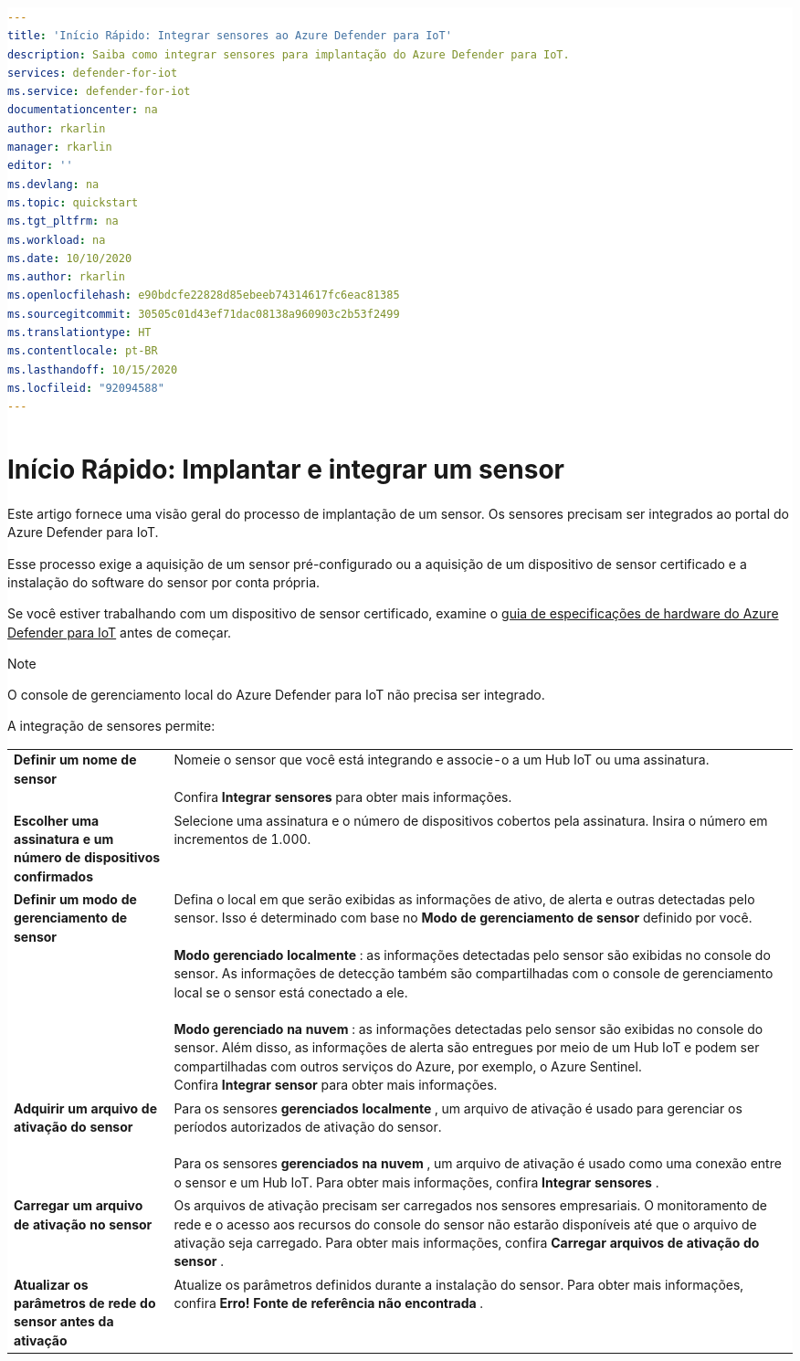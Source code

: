 ```yaml
---
title: 'Início Rápido: Integrar sensores ao Azure Defender para IoT'
description: Saiba como integrar sensores para implantação do Azure Defender para IoT.
services: defender-for-iot
ms.service: defender-for-iot
documentationcenter: na
author: rkarlin
manager: rkarlin
editor: ''
ms.devlang: na
ms.topic: quickstart
ms.tgt_pltfrm: na
ms.workload: na
ms.date: 10/10/2020
ms.author: rkarlin
ms.openlocfilehash: e90bdcfe22828d85ebeeb74314617fc6eac81385
ms.sourcegitcommit: 30505c01d43ef71dac08138a960903c2b53f2499
ms.translationtype: HT
ms.contentlocale: pt-BR
ms.lasthandoff: 10/15/2020
ms.locfileid: "92094588"
---
```

# <a name="quickstart-deploy-and-onboard-a-sensor"></a>Início Rápido: Implantar e integrar um sensor

Este artigo fornece uma visão geral do processo de implantação de um sensor. Os sensores precisam ser integrados ao portal do Azure Defender para IoT.

Esse processo exige a aquisição de um sensor pré-configurado ou a aquisição de um dispositivo de sensor certificado e a instalação do software do sensor por conta própria.

Se você estiver trabalhando com um dispositivo de sensor certificado, examine o [guia de especificações de hardware do Azure Defender para IoT](https://aka.ms/AzureDefenderforIoTBareMetalAppliance) antes de começar.


> [!NOTE]
> O console de gerenciamento local do Azure Defender para IoT não precisa ser integrado.


A integração de sensores permite:

|||
|------ | ----------- |
| **Definir um nome de sensor** | Nomeie o sensor que você está integrando e associe-o a um Hub IoT ou uma assinatura.<br /><br />Confira **Integrar sensores** para obter mais informações.|
|**Escolher uma assinatura e um número de dispositivos confirmados**|Selecione uma assinatura e o número de dispositivos cobertos pela assinatura. Insira o número em incrementos de 1.000.|
| **Definir um modo de gerenciamento de sensor** | Defina o local em que serão exibidas as informações de ativo, de alerta e outras detectadas pelo sensor. Isso é determinado com base no **Modo de gerenciamento de sensor** definido por você.<br /><br />**Modo gerenciado localmente** : as informações detectadas pelo sensor são exibidas no console do sensor. As informações de detecção também são compartilhadas com o console de gerenciamento local se o sensor está conectado a ele.<br /><br />**Modo gerenciado na nuvem** : as informações detectadas pelo sensor são exibidas no console do sensor. Além disso, as informações de alerta são entregues por meio de um Hub IoT e podem ser compartilhadas com outros serviços do Azure, por exemplo, o Azure Sentinel.<br />Confira **Integrar sensor** para obter mais informações. |
| **Adquirir um arquivo de ativação do sensor** | Para os sensores **gerenciados localmente** , um arquivo de ativação é usado para gerenciar os períodos autorizados de ativação do sensor.<br /><br />Para os sensores **gerenciados na nuvem** , um arquivo de ativação é usado como uma conexão entre o sensor e um Hub IoT. Para obter mais informações, confira **Integrar sensores** . |
| **Carregar um arquivo de ativação no sensor** | Os arquivos de ativação precisam ser carregados nos sensores empresariais. O monitoramento de rede e o acesso aos recursos do console do sensor não estarão disponíveis até que o arquivo de ativação seja carregado. Para obter mais informações, confira **Carregar arquivos de ativação do sensor** . |
| **Atualizar os parâmetros de rede do sensor antes da ativação** | Atualize os parâmetros definidos durante a instalação do sensor. Para obter mais informações, confira **Erro! Fonte de referência não encontrada** .|
